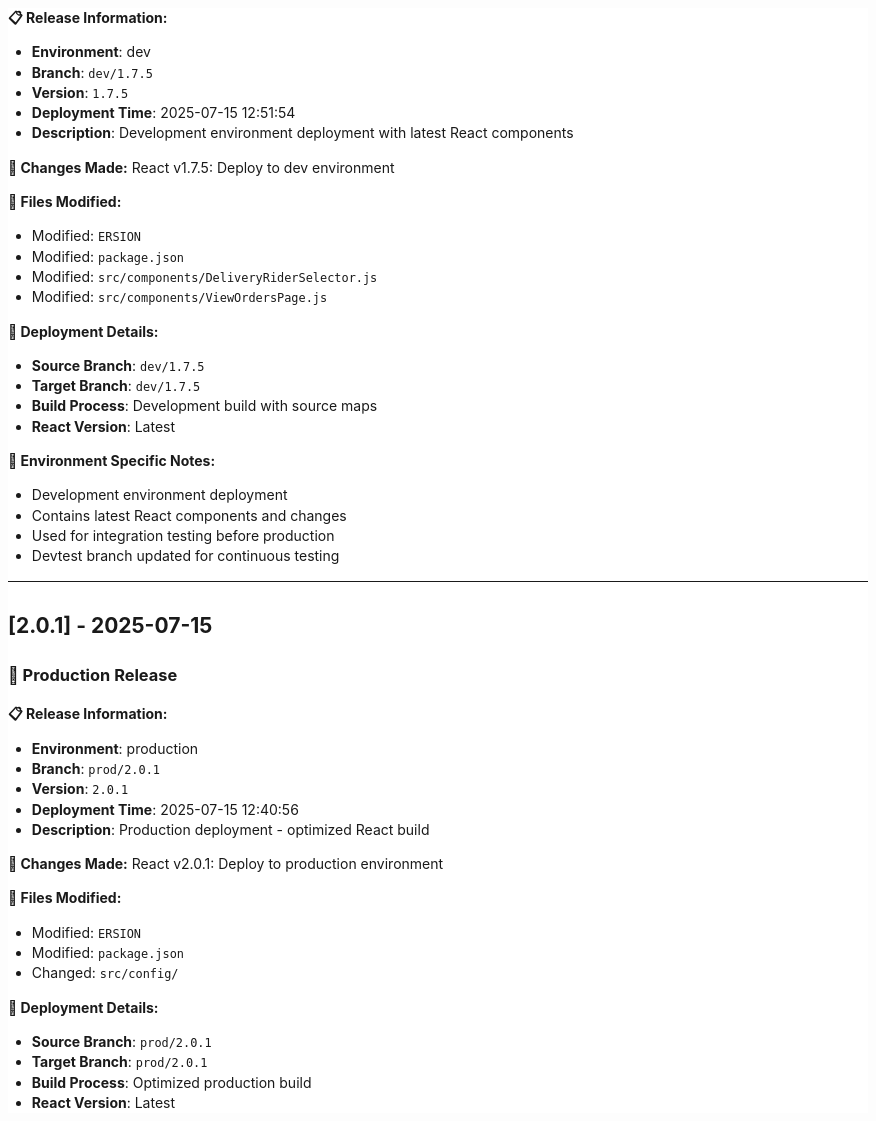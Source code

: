 **📋 Release Information:**
- **Environment**: dev
- **Branch**: `dev/1.7.5`
- **Version**: `1.7.5`
- **Deployment Time**: 2025-07-15 12:51:54
- **Description**: Development environment deployment with latest React components

**📝 Changes Made:**
React v1.7.5: Deploy to dev environment

**📁 Files Modified:**
  - Modified: `ERSION`
  - Modified: `package.json`
  - Modified: `src/components/DeliveryRiderSelector.js`
  - Modified: `src/components/ViewOrdersPage.js`

**🔄 Deployment Details:**
- **Source Branch**: `dev/1.7.5`
- **Target Branch**: `dev/1.7.5`
- **Build Process**: Development build with source maps
- **React Version**: Latest

**🎯 Environment Specific Notes:**
- Development environment deployment
- Contains latest React components and changes
- Used for integration testing before production
- Devtest branch updated for continuous testing

---

## [2.0.1] - 2025-07-15

### 🎯 Production Release

**📋 Release Information:**
- **Environment**: production
- **Branch**: `prod/2.0.1`
- **Version**: `2.0.1`
- **Deployment Time**: 2025-07-15 12:40:56
- **Description**: Production deployment - optimized React build

**📝 Changes Made:**
React v2.0.1: Deploy to production environment

**📁 Files Modified:**
  - Modified: `ERSION`
  - Modified: `package.json`
  - Changed: `src/config/`

**🔄 Deployment Details:**
- **Source Branch**: `prod/2.0.1`
- **Target Branch**: `prod/2.0.1`
- **Build Process**: Optimized production build
- **React Version**: Latest
